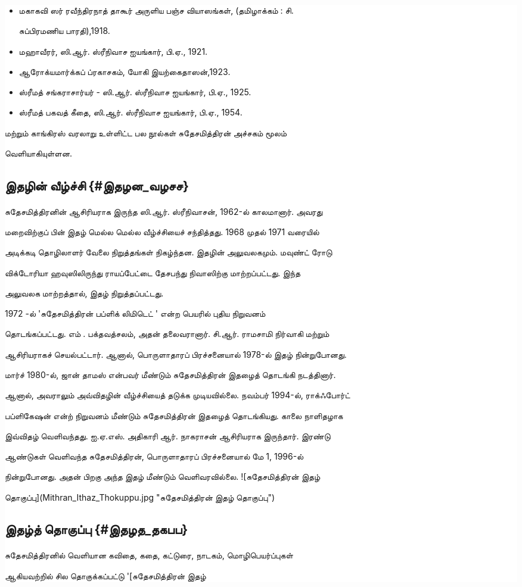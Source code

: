 -   மகாகவி ஸர் ரவீந்திரநாத் தாகூர் அருளிய பஞ்ச வியாஸங்கள், (தமிழாக்கம் : சி.

    சுப்பிரமணிய பாரதி),1918.

-   மஹாவீரர், ஸி.ஆர். ஸ்ரீநிவாச ஐயங்கார், பி.ஏ., 1921.

-   ஆரோக்யமார்க்கப் ப்ரகாசகம், யோகி இயற்கைதாஸன்,1923.

-   ஸ்ரீமத் சங்கராசார்யர் - ஸி.ஆர். ஸ்ரீநிவாச ஐயங்கார், பி.ஏ., 1925.

-   ஸ்ரீமத் பகவத் கீதை, ஸி.ஆர். ஸ்ரீநிவாச ஐயங்கார், பி.ஏ., 1954.



மற்றும் காங்கிரஸ் வரலாறு உள்ளிட்ட பல நூல்கள் சுதேசமித்திரன் அச்சகம் மூலம்

வெளியாகியுள்ளன.



## இதழின் வீழ்ச்சி {#இதழன_வழசச}



சுதேசமித்திரனின் ஆசிரியராக இருந்த ஸி.ஆர். ஸ்ரீநிவாசன், 1962-ல் காலமானார். அவரது

மறைவிற்குப் பின் இதழ் மெல்ல மெல்ல வீழ்ச்சியைச் சந்தித்தது. 1968 முதல் 1971 வரையில்

அடிக்கடி தொழிலாளர் வேலை நிறுத்தங்கள் நிகழ்ந்தன. இதழின் அலுவலகமும். மவுண்ட் ரோடு

விக்டோரியா ஹவுஸிலிருந்து ராயப்பேட்டை தேசபந்து நிவாஸிற்கு மாற்றப்பட்டது. இந்த

அலுவலக மாற்றத்தால், இதழ் நிறுத்தப்பட்டது.



1972 -ல் 'சுதேசமித்திரன் பப்ளிக் லிமிடெட் ' என்ற பெயரில் புதிய நிறுவனம்

தொடங்கப்பட்டது. எம் . பக்தவத்சலம், அதன் தலைவரானார். சி.ஆர். ராமசாமி நிர்வாகி மற்றும்

ஆசிரியராகச் செயல்பட்டார். ஆனால், பொருளாதாரப் பிரச்சனையால் 1978-ல் இதழ் நின்றுபோனது.

மார்ச் 1980-ல், ஜான் தாமஸ் என்பவர் மீண்டும் சுதேசமித்திரன் இதழைத் தொடங்கி நடத்தினார்.

ஆனால், அவராலும் அவ்விதழின் வீழ்ச்சியைத் தடுக்க முடியவில்லை. நவம்பர் 1994-ல், ராக்ஃபோர்ட்

பப்ளிகேஷன் என்ற் நிறுவனம் மீண்டும் சுதேசமித்திரன் இதழைத் தொடங்கியது. காலை நாளிதழாக

இவ்விதழ் வெளிவந்தது. ஐ.ஏ.எஸ். அதிகாரி ஆர். நாகராசன் ஆசிரியராக இருந்தார். இரண்டு

ஆண்டுகள் வெளிவந்த சுதேசமித்திரன், பொருளாதாரப் பிரச்சனையால் மே 1, 1996-ல்

நின்றுபோனது. அதன் பிறகு அந்த இதழ் மீண்டும் வெளிவரவில்லை. ![சுதேசமித்திரன் இதழ்

தொகுப்பு](Mithran_Ithaz_Thokuppu.jpg "சுதேசமித்திரன் இதழ் தொகுப்பு")



## இதழ்த் தொகுப்பு {#இதழத_தகபப}



சுதேசமித்திரனில் வெளியான கவிதை, கதை, கட்டுரை, நாடகம், மொழிபெயர்ப்புகள்

ஆகியவற்றில் சில தொகுக்கப்பட்டு '[சுதேசமித்திரன் இதழ்
